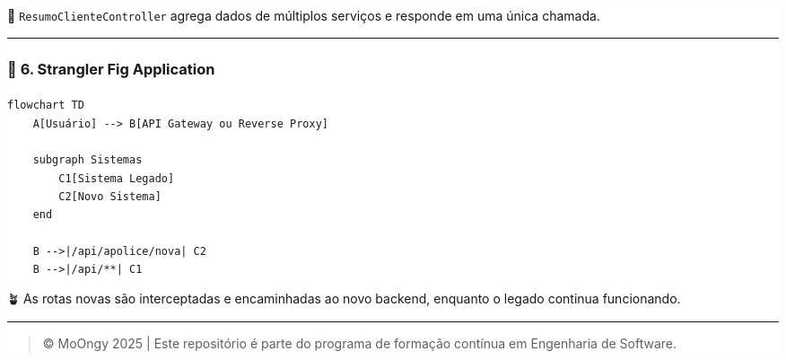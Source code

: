 📌 `ResumoClienteController` agrega dados de múltiplos serviços e responde em uma única chamada.

---

### 🌱 **6. Strangler Fig Application**

```mermaid
flowchart TD
    A[Usuário] --> B[API Gateway ou Reverse Proxy]
    
    subgraph Sistemas
        C1[Sistema Legado]
        C2[Novo Sistema]
    end

    B -->|/api/apolice/nova| C2
    B -->|/api/**| C1
```

🪴 As rotas novas são interceptadas e encaminhadas ao novo backend, enquanto o legado continua funcionando.


---
> © MoOngy 2025 | Este repositório é parte do programa de formação contínua em Engenharia de Software.